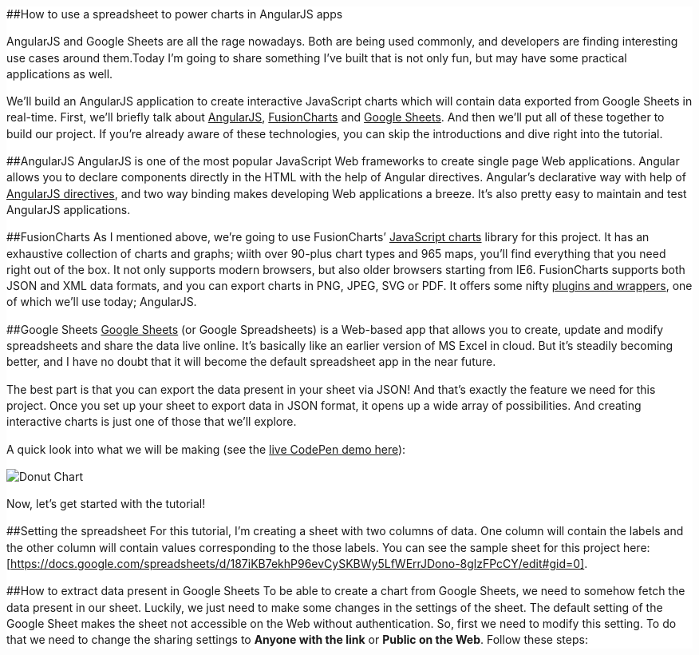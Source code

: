 ##How to use a spreadsheet to power charts in AngularJS apps

AngularJS and Google Sheets are all the rage nowadays. Both are being used commonly, and developers are finding interesting use cases around them.Today I’m going to share something I’ve built that is not only fun, but may have some practical applications as well.

We’ll build an AngularJS application to create interactive JavaScript charts which will contain data exported from Google Sheets in real-time. First, we’ll briefly talk about [AngularJS](https://angularjs.org), [FusionCharts](http://www.fusioncharts.com) and [Google Sheets](https://www.google.com/sheets/about/). And then we’ll put all of these together to build our project. If you’re already aware of these technologies, you can skip the introductions and dive right into the tutorial.

##AngularJS
AngularJS is one of the most popular JavaScript Web frameworks to create single page Web applications. Angular allows you to declare components directly in the HTML with the help of Angular directives. Angular’s declarative way with help of [AngularJS directives](https://docs.angularjs.org/guide/directive), and two way binding makes developing Web applications a breeze. It’s also pretty easy to maintain and test AngularJS applications.

##FusionCharts
As I mentioned above, we’re going to use FusionCharts’ [JavaScript charts](http://www.fusioncharts.com) library for this project. It has an exhaustive collection of charts and graphs; wiith over 90-plus chart types and 965 maps, you’ll find everything that you need right out of the box. It not only supports modern browsers, but also older browsers starting from IE6. FusionCharts supports both JSON and XML data formats, and you can export charts in PNG, JPEG, SVG or PDF. It offers some nifty [plugins and wrappers](http://www.fusioncharts.com/extensions/), one of which we’ll use today; AngularJS.

##Google Sheets
[Google Sheets](https://www.google.com/sheets/about/) (or Google Spreadsheets) is a Web-based app that allows you to create, update and modify spreadsheets and share the data live online. It’s basically like an earlier version of MS Excel in cloud. But it’s steadily becoming better, and I have no doubt that it will become the default spreadsheet app in the near future.

The best part is that you can export the data present in your sheet via JSON! And that’s exactly the feature we need for this project. Once you set up your sheet to export data in JSON format, it opens up a wide array of possibilities. And creating interactive charts is just one of those that we’ll explore.

A quick look into what we will be making (see the [live CodePen demo here](http://codepen.io/brohit4/pen/gPEMwQ?editors=1010)):

![Donut Chart](http://i.imgur.com/oZWReG2.png?1)

Now, let’s get started with the tutorial!

##Setting the spreadsheet
For this tutorial, I’m creating a sheet with two columns of data. One column will contain the labels and the other column will contain values corresponding to the those labels. You can see the sample sheet for this project here: [https://docs.google.com/spreadsheets/d/187iKB7ekhP96evCySKBWy5LfWErrJDono-8glzFPcCY/edit#gid=0]. 


##How to extract data present in Google Sheets
To be able to create a chart from Google Sheets, we need to somehow fetch the data present in our sheet. Luckily, we just need to make some changes in the settings of the sheet. The default setting of the Google Sheet makes the sheet not accessible on the Web without authentication. So, first we need to modify this setting. To do that we need to change the sharing settings to **Anyone with the link** or **Public on the Web**. Follow these steps:
